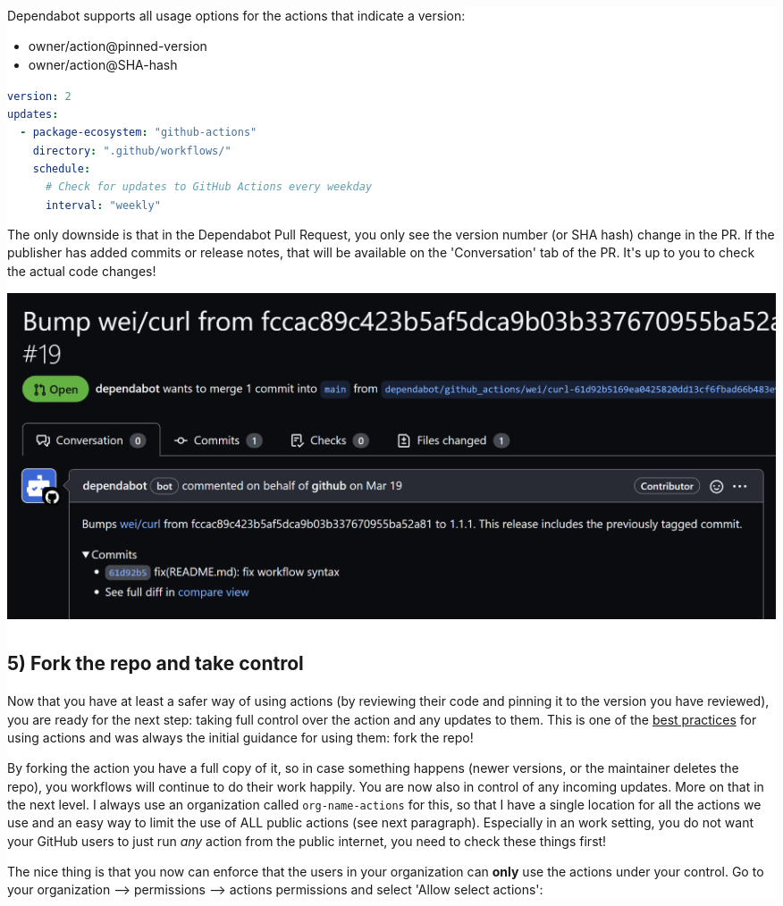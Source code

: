 Dependabot supports all usage options for the actions that indicate a version:
- owner/action@pinned-version
- owner/action@SHA-hash

``` yaml
version: 2
updates:
  - package-ecosystem: "github-actions"
    directory: ".github/workflows/"
    schedule:
      # Check for updates to GitHub Actions every weekday
      interval: "weekly"
```
The only downside is that in the Dependabot Pull Request, you only see the version number (or SHA hash) change in the PR. If the publisher has added commits or release notes, that will be available on the 'Conversation' tab of the PR. It's up to you to check the actual code changes! 

![Screenshot of dependabot PR](/images/20211211/20211211_DependabotPR.png)  

## 5) Fork the repo and take control
Now that you have at least a safer way of using actions (by reviewing their code and pinning it to the version you have reviewed), you are ready for the next step: taking full control over the action and any updates to them. This is one of the [best practices](/blog/2021/02/06/GitHub-Actions-Forking-Repositories) for using actions and was always the initial guidance for using them: fork the repo!

By forking the action you have a full copy of it, so in case something happens (newer versions, or the maintainer deletes the repo), you workflows will continue to do their work happily. You are now also in control of any incoming updates. More on that in the next level. I always use an organization called `org-name-actions` for this, so that I have a single location for all the actions we use and an easy way to limit the use of ALL public actions (see next paragraph). Especially in an work setting, you do not want your GitHub users to just run _any_ action from the public internet, you need to check these things first! 

The nice thing is that you now can enforce that the users in your organization can **only** use the actions under your control. Go to your organization --> permissions --> actions permissions and select 'Allow select actions':
